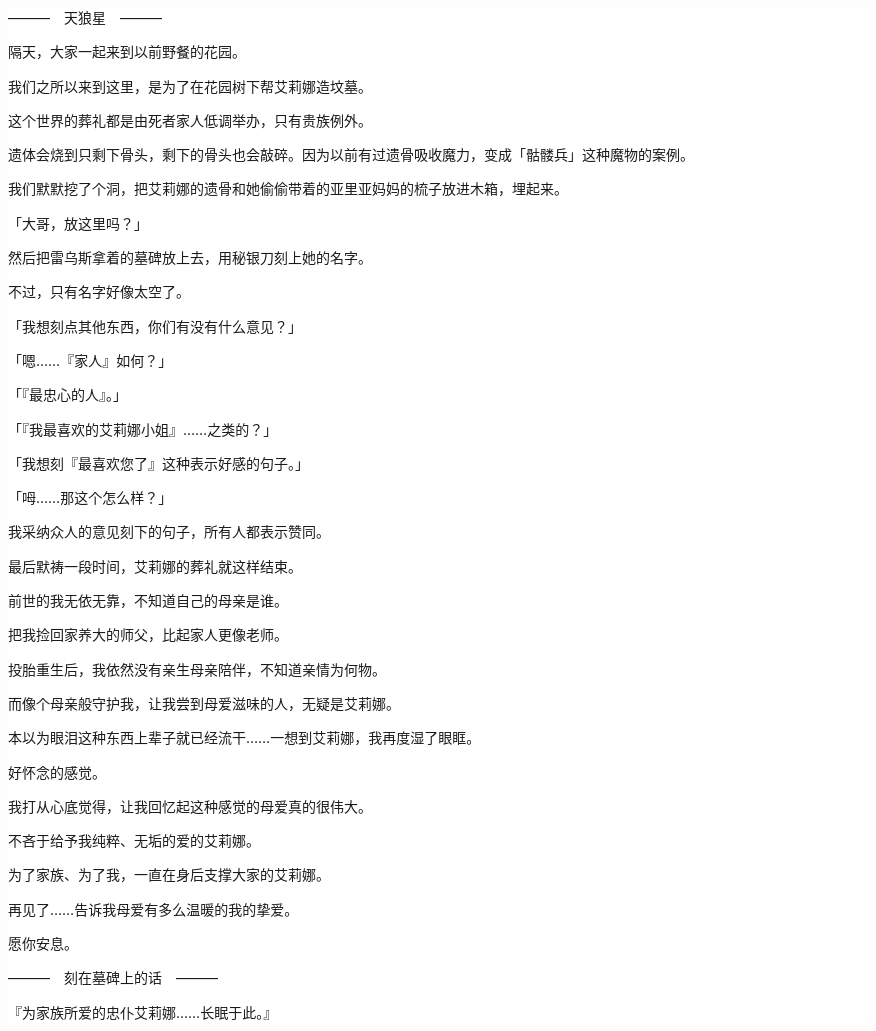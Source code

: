 ———　天狼星　———

隔天，大家一起来到以前野餐的花园。

我们之所以来到这里，是为了在花园树下帮艾莉娜造坟墓。

这个世界的葬礼都是由死者家人低调举办，只有贵族例外。

遗体会烧到只剩下骨头，剩下的骨头也会敲碎。因为以前有过遗骨吸收魔力，变成「骷髅兵」这种魔物的案例。

我们默默挖了个洞，把艾莉娜的遗骨和她偷偷带着的亚里亚妈妈的梳子放进木箱，埋起来。

「大哥，放这里吗？」

然后把雷乌斯拿着的墓碑放上去，用秘银刀刻上她的名字。

不过，只有名字好像太空了。

「我想刻点其他东西，你们有没有什么意见？」

「嗯……『家人』如何？」

「『最忠心的人』。」

「『我最喜欢的艾莉娜小姐』……之类的？」

「我想刻『最喜欢您了』这种表示好感的句子。」

「呣……那这个怎么样？」

我采纳众人的意见刻下的句子，所有人都表示赞同。

最后默祷一段时间，艾莉娜的葬礼就这样结束。

前世的我无依无靠，不知道自己的母亲是谁。

把我捡回家养大的师父，比起家人更像老师。

投胎重生后，我依然没有亲生母亲陪伴，不知道亲情为何物。

而像个母亲般守护我，让我尝到母爱滋味的人，无疑是艾莉娜。

本以为眼泪这种东西上辈子就已经流干……一想到艾莉娜，我再度湿了眼眶。

好怀念的感觉。

我打从心底觉得，让我回忆起这种感觉的母爱真的很伟大。

不吝于给予我纯粹、无垢的爱的艾莉娜。

为了家族、为了我，一直在身后支撑大家的艾莉娜。

再见了……告诉我母爱有多么温暖的我的挚爱。

愿你安息。

———　刻在墓碑上的话　———

『为家族所爱的忠仆艾莉娜……长眠于此。』


